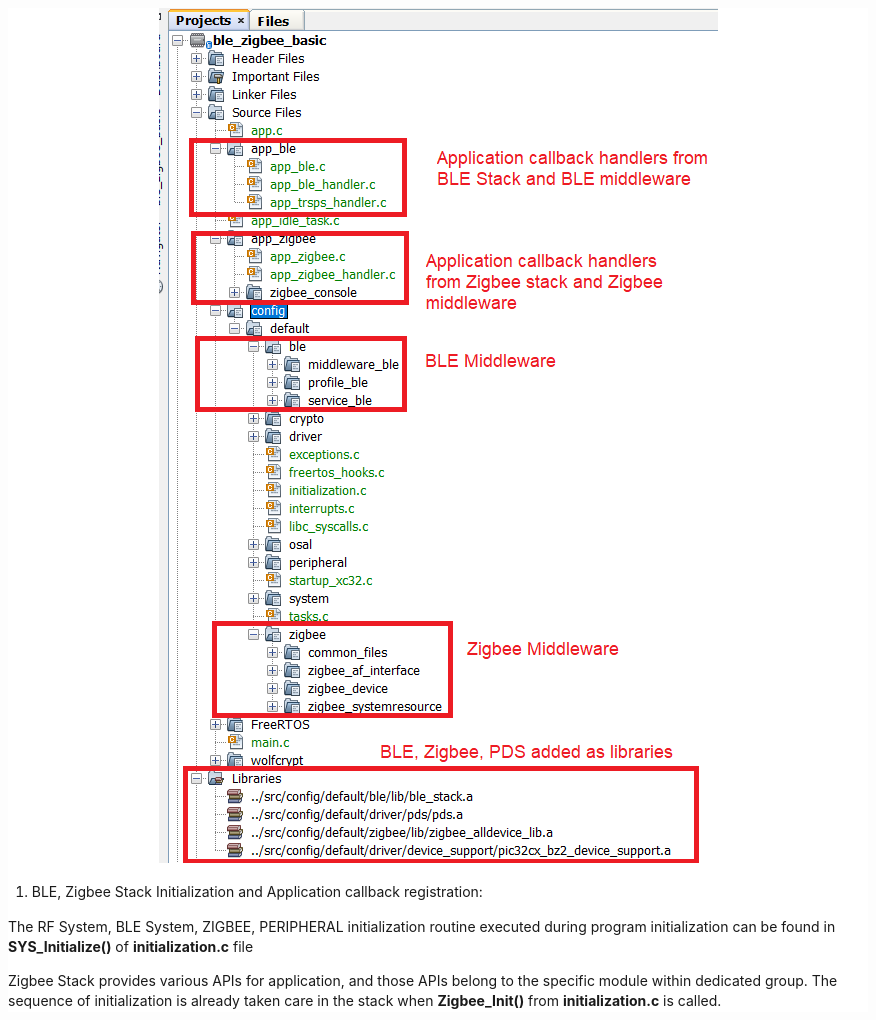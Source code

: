 <div style="text-align:center"><img src="assets/code_2.png" ></div>

1. BLE, Zigbee Stack Initialization and Application callback registration:

The RF System, BLE System, ZIGBEE, PERIPHERAL  initialization routine executed during program initialization can be found in **SYS_Initialize()** of **initialization.c** file

Zigbee Stack provides various APIs for application, and those APIs belong to the specific module within dedicated group. The sequence of initialization is already taken care in the stack when **Zigbee_Init()** from **initialization.c** is called.
